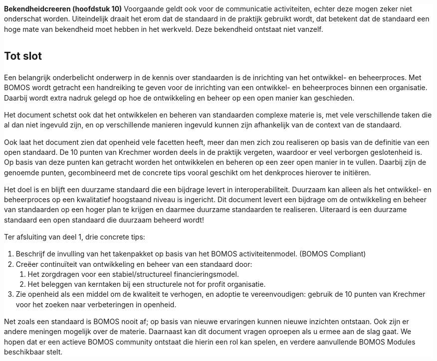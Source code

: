 **Bekendheidcreeren (hoofdstuk 10)**
Voorgaande geldt ook voor de communicatie activiteiten, echter deze mogen zeker niet onderschat worden. Uiteindelijk draait het erom dat de standaard in de praktijk gebruikt wordt, dat betekent dat de standaard een hoge mate van bekendheid moet hebben in het werkveld. Deze bekendheid ontstaat niet vanzelf. 



## Tot slot


Een belangrijk onderbelicht onderwerp in de kennis over standaarden is de inrichting van het ontwikkel- en beheerproces. Met BOMOS wordt getracht een handreiking te geven voor de inrichting van een ontwikkel- en beheerproces binnen een organisatie. Daarbij wordt extra nadruk gelegd op hoe de ontwikkeling en beheer op een open manier kan geschieden.

Het document schetst ook dat het ontwikkelen en beheren van standaarden complexe materie is, met vele verschillende taken die al dan niet ingevuld zijn, en op verschillende manieren ingevuld kunnen zijn afhankelijk van de context van de standaard.

Ook laat het document zien dat openheid vele facetten heeft, meer dan men zich zou realiseren op basis van de definitie van een open standaard. De 10 punten van Krechmer worden deels in de praktijk vergeten, waardoor er veel verborgen geslotenheid is. Op basis van deze punten kan getracht worden het ontwikkelen en beheren op een zeer open manier in te vullen. Daarbij zijn de genoemde punten, gecombineerd met de concrete tips vooral geschikt om het denkproces hierover te initiëren.

Het doel is en blijft een duurzame standaard die een bijdrage levert in interoperabiliteit. Duurzaam kan alleen als het ontwikkel- en beheerproces op een kwalitatief hoogstaand niveau is ingericht. Dit document levert een bijdrage om de ontwikkeling en beheer van standaarden op een hoger plan te krijgen en daarmee duurzame standaarden te realiseren. Uiteraard is een duurzame standaard een open standaard die duurzaam beheerd wordt!

Ter afsluiting van deel 1, drie concrete tips:

1. Beschrijf de invulling van het takenpakket op basis van het BOMOS activiteitenmodel. (BOMOS Compliant)
2. Creëer continuïteit van ontwikkeling en beheer van een standaard door:
   1. Het zorgdragen voor een stabiel/structureel financieringsmodel.
   2. Het beleggen van kerntaken bij een structurele not for profit organisatie.
3. Zie openheid als een middel om de kwaliteit te verhogen, en adoptie te vereenvoudigen: gebruik de 10 punten van Krechmer voor het zoeken naar verbeteringen in openheid.


Net zoals een standaard is BOMOS nooit af; op basis van nieuwe ervaringen kunnen nieuwe inzichten ontstaan. Ook zijn er andere meningen mogelijk over de materie. Daarnaast kan dit document vragen oproepen als u ermee aan de slag gaat. We hopen dat er een actieve BOMOS community ontstaat die hierin een rol kan spelen, en verdere aanvullende BOMOS Modules beschikbaar stelt.
